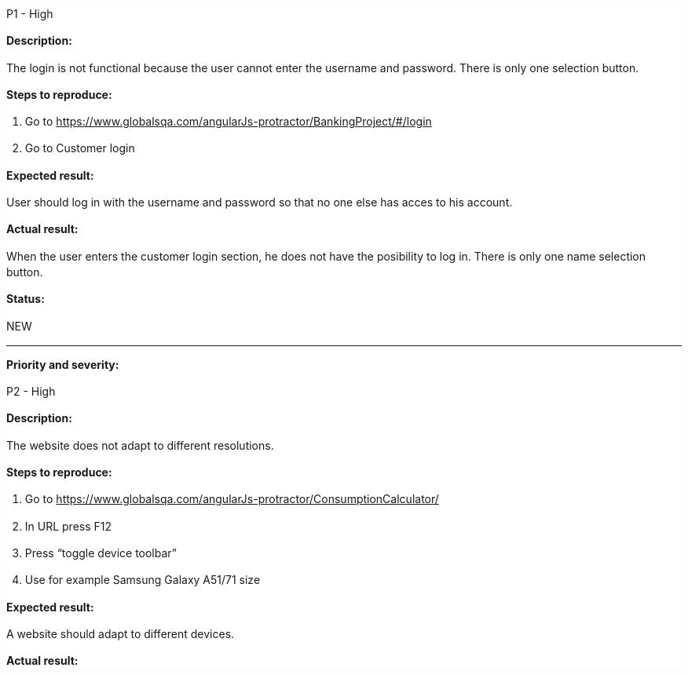 P1 - High 



**Description:**

The login is not functional because the user cannot enter the username and password. There is only one selection button.



**Steps to reproduce:**

1. Go to https://www.globalsqa.com/angularJs-protractor/BankingProject/#/login

2. Go to Customer login



**Expected result:**

User should log in with the username and password so that no one else has acces to his account.



**Actual result:**

When the user enters the customer login section, he does not have the posibility to log in. There is only one name selection button.



**Status:**

NEW

------------------------------

**Priority and severity:**

P2 - High



**Description:**

The website does not adapt to different resolutions.



**Steps to reproduce:**

1. Go to https://www.globalsqa.com/angularJs-protractor/ConsumptionCalculator/ 

2. In URL press F12

3. Press “toggle device toolbar”

4. Use for example Samsung Galaxy A51/71 size



**Expected result:**

A website should adapt to different devices.



**Actual result:**
